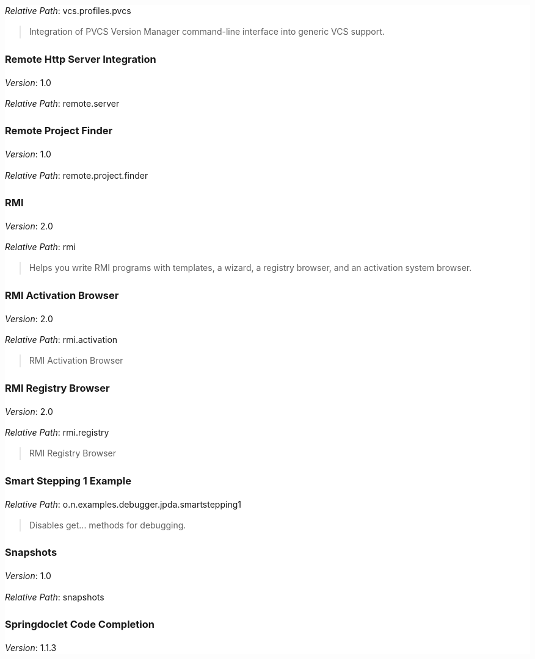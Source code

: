 *Relative Path*: vcs.profiles.pvcs

> Integration of PVCS Version Manager command-line interface into generic VCS support.


### Remote   Http Server Integration
*Version*: 1.0

*Relative Path*: remote.server




### Remote   Project Finder
*Version*: 1.0

*Relative Path*: remote.project.finder




### RMI
*Version*: 2.0

*Relative Path*: rmi

> Helps you write RMI programs with templates, a wizard, a registry browser, and an activation system browser.


### RMI Activation Browser
*Version*: 2.0

*Relative Path*: rmi.activation

> RMI Activation Browser


### RMI Registry Browser
*Version*: 2.0

*Relative Path*: rmi.registry

> RMI Registry Browser


### Smart Stepping 1 Example
*Relative Path*: o.n.examples.debugger.jpda.smartstepping1

> Disables get... methods for debugging.


### Snapshots
*Version*: 1.0

*Relative Path*: snapshots




### Springdoclet Code Completion
*Version*: 1.1.3
